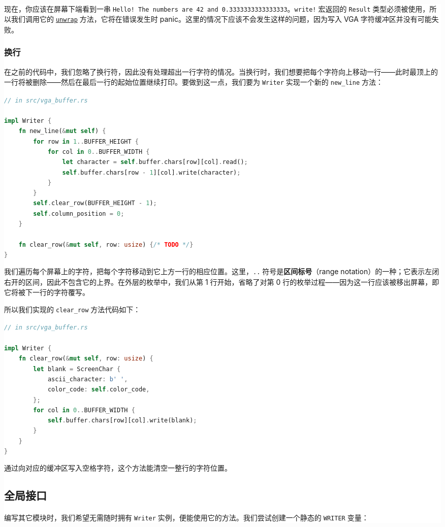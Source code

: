 现在，你应该在屏幕下端看到一串 `Hello! The numbers are 42 and 0.3333333333333333`。`write!` 宏返回的 `Result` 类型必须被使用，所以我们调用它的 [`unwrap`](https://doc.rust-lang.org/core/result/enum.Result.html#method.unwrap) 方法，它将在错误发生时 panic。这里的情况下应该不会发生这样的问题，因为写入 VGA 字符缓冲区并没有可能失败。

### 换行

在之前的代码中，我们忽略了换行符，因此没有处理超出一行字符的情况。当换行时，我们想要把每个字符向上移动一行——此时最顶上的一行将被删除——然后在最后一行的起始位置继续打印。要做到这一点，我们要为 `Writer` 实现一个新的 `new_line` 方法：

```rust
// in src/vga_buffer.rs

impl Writer {
    fn new_line(&mut self) {
        for row in 1..BUFFER_HEIGHT {
            for col in 0..BUFFER_WIDTH {
                let character = self.buffer.chars[row][col].read();
                self.buffer.chars[row - 1][col].write(character);
            }
        }
        self.clear_row(BUFFER_HEIGHT - 1);
        self.column_position = 0;
    }

    fn clear_row(&mut self, row: usize) {/* TODO */}
}
```

我们遍历每个屏幕上的字符，把每个字符移动到它上方一行的相应位置。这里，`..` 符号是**区间标号**（range notation）的一种；它表示左闭右开的区间，因此不包含它的上界。在外层的枚举中，我们从第 1 行开始，省略了对第 0 行的枚举过程——因为这一行应该被移出屏幕，即它将被下一行的字符覆写。

所以我们实现的 `clear_row` 方法代码如下：

```rust
// in src/vga_buffer.rs

impl Writer {
    fn clear_row(&mut self, row: usize) {
        let blank = ScreenChar {
            ascii_character: b' ',
            color_code: self.color_code,
        };
        for col in 0..BUFFER_WIDTH {
            self.buffer.chars[row][col].write(blank);
        }
    }
}
```

通过向对应的缓冲区写入空格字符，这个方法能清空一整行的字符位置。

## 全局接口

编写其它模块时，我们希望无需随时拥有 `Writer` 实例，便能使用它的方法。我们尝试创建一个静态的 `WRITER` 变量：


[VGA text mode]: https://en.wikipedia.org/wiki/VGA-compatible_text_mode
[formatting macros]: https://doc.rust-lang.org/std/fmt/#related-macros
[GitHub]: https://github.com/phil-opp/blog_os
[at the bottom]: #comments
[post branch]: https://github.com/phil-opp/blog_os/tree/post-03